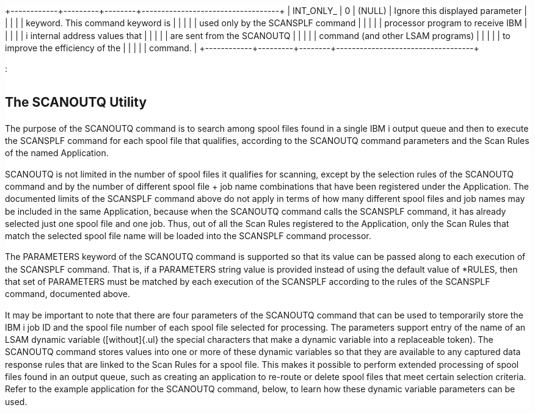 +------------+---------+--------+-----------------------------------+
| INT_ONLY\_ | 0       | (NULL) | Ignore this displayed parameter   |
|            |         |        | keyword. This command keyword is  |
|            |         |        | used only by the SCANSPLF command |
|            |         |        | processor program to receive IBM  |
|            |         |        | i internal address values that    |
|            |         |        | are sent from the SCANOUTQ        |
|            |         |        | command (and other LSAM programs) |
|            |         |        | to improve the efficiency of the  |
|            |         |        | command.                          |
+------------+---------+--------+-----------------------------------+

:  

## The SCANOUTQ Utility

The purpose of the SCANOUTQ command is to search among spool files found
in a single IBM i output queue and then to execute the SCANSPLF command
for each spool file that qualifies, according to the SCANOUTQ command
parameters and the Scan Rules of the named Application.

SCANOUTQ is not limited in the number of spool files it qualifies for
scanning, except by the selection rules of the SCANOUTQ command and by
the number of different spool file + job name combinations that have
been registered under the Application. The documented limits of the
SCANSPLF command above do not apply in terms of how many different spool
files and job names may be included in the same Application, because
when the SCANOUTQ command calls the SCANSPLF command, it has already
selected just one spool file and one job. Thus, out of all the Scan
Rules registered to the Application, only the Scan Rules that match the
selected spool file name will be loaded into the SCANSPLF command
processor.

The PARAMETERS keyword of the SCANOUTQ command is supported so that its
value can be passed along to each execution of the SCANSPLF command.
That is, if a PARAMETERS string value is provided instead of using the
default value of \*RULES, then that set of PARAMETERS must be matched by
each execution of the SCANSPLF according to the rules of the SCANSPLF
command, documented above.

It may be important to note that there are four parameters of the
SCANOUTQ command that can be used to temporarily store the IBM i job ID
and the spool file number of each spool file selected for processing.
The parameters support entry of the name of an LSAM dynamic variable
([without]{.ul} the special characters that make a dynamic variable into a replaceable token). The SCANOUTQ command stores values into one or
more of these dynamic variables so that they are available to any
captured data response rules that are linked to the Scan Rules for a
spool file. This makes it possible to perform extended processing of
spool files found in an output queue, such as creating an application to
re-route or delete spool files that meet certain selection criteria.
Refer to the example application for the SCANOUTQ command, below, to
learn how these dynamic variable parameters can be used.
